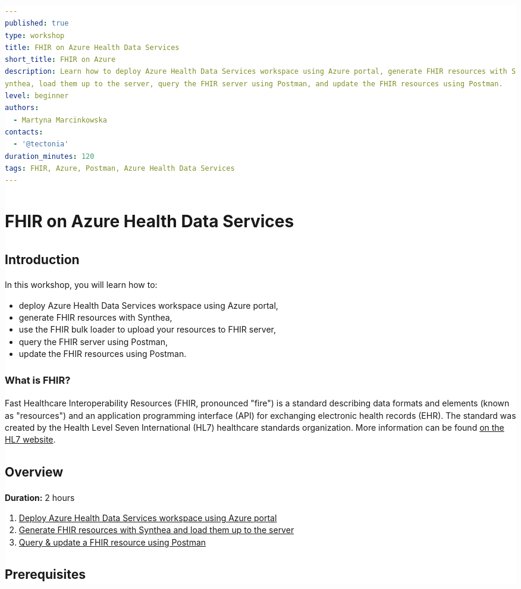 ```yaml
---
published: true 
type: workshop    
title: FHIR on Azure Health Data Services    
short_title: FHIR on Azure    
description: Learn how to deploy Azure Health Data Services workspace using Azure portal, generate FHIR resources with Synthea, load them up to the server, query the FHIR server using Postman, and update the FHIR resources using Postman.    
level: beginner              
authors:
  - Martyna Marcinkowska
contacts:
  - '@tectonia'
duration_minutes: 120
tags: FHIR, Azure, Postman, Azure Health Data Services
---
```


# FHIR on Azure Health Data Services

## Introduction

In this workshop, you will learn how to:

- deploy Azure Health Data Services workspace using Azure portal,
- generate FHIR resources with Synthea,
- use the FHIR bulk loader to upload your resources to FHIR server,
- query the FHIR server using Postman,
- update the FHIR resources using Postman.

### What is FHIR?

Fast Healthcare Interoperability Resources (FHIR, pronounced "fire") is a standard describing data formats and elements (known as "resources") and an application programming interface (API) for exchanging electronic health records (EHR). The standard was created by the Health Level Seven International (HL7) healthcare standards organization. More information can be found [on the HL7 website](https://www.hl7.org/fhir/summary.html).

## Overview

**Duration:** 2 hours

1. [Deploy Azure Health Data Services workspace using Azure portal](#exercise-1-deploy-azure-health-data-services-workspace-using-azure-portal)
2. [Generate FHIR resources with Synthea and load them up to the server](#exercise-2-generate-fhir-resources-with-synthea-and-load-them-up-to-the-server)
3. [Query & update a FHIR resource using Postman](#exercise-3-query--update-a-fhir-resource-using-postman)

## Prerequisites
